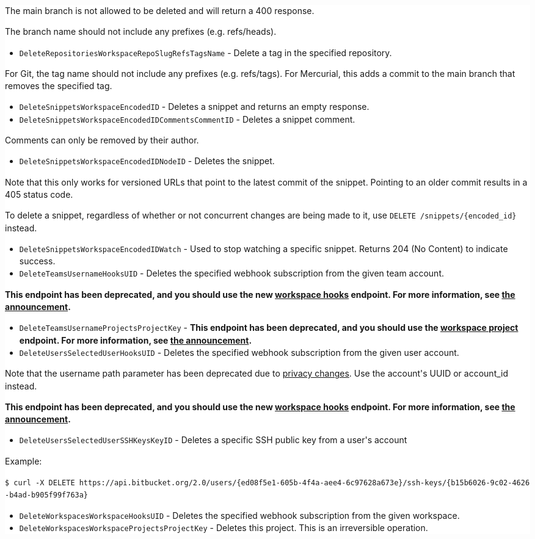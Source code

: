 The main branch is not allowed to be deleted and will return a 400
response.

The branch name should not include any prefixes (e.g.
refs/heads).
* `DeleteRepositoriesWorkspaceRepoSlugRefsTagsName` - Delete a tag in the specified repository.

For Git, the tag name should not include any prefixes (e.g. refs/tags).
For Mercurial, this adds a commit to the main branch that removes the
specified tag.
* `DeleteSnippetsWorkspaceEncodedID` - Deletes a snippet and returns an empty response.
* `DeleteSnippetsWorkspaceEncodedIDCommentsCommentID` - Deletes a snippet comment.

Comments can only be removed by their author.
* `DeleteSnippetsWorkspaceEncodedIDNodeID` - Deletes the snippet.

Note that this only works for versioned URLs that point to the latest
commit of the snippet. Pointing to an older commit results in a 405
status code.

To delete a snippet, regardless of whether or not concurrent changes
are being made to it, use `DELETE /snippets/{encoded_id}` instead.
* `DeleteSnippetsWorkspaceEncodedIDWatch` - Used to stop watching a specific snippet. Returns 204 (No Content)
to indicate success.
* `DeleteTeamsUsernameHooksUID` - Deletes the specified webhook subscription from the given team
account.

**This endpoint has been deprecated, and you should
use the new [workspace hooks](../../../workspaces/%7Bworkspace%7D/hooks/%7Buid%7D#delete) endpoint.
For more information, see [the announcement](https://developer.atlassian.com/cloud/bitbucket/bitbucket-api-teams-deprecation/).**
* `DeleteTeamsUsernameProjectsProjectKey` - **This endpoint has been deprecated,
and you should use the [workspace project](../../../workspaces/%7Bworkspace%7D/projects/%7Bproject_key%7D#delete) endpoint.
For more information, see [the announcement](https://developer.atlassian.com/cloud/bitbucket/bitbucket-api-teams-deprecation/).**
* `DeleteUsersSelectedUserHooksUID` - Deletes the specified webhook subscription from the given user
account.

Note that the username path parameter has been deprecated due to
[privacy changes](https://developer.atlassian.com/cloud/bitbucket/bitbucket-api-changes-gdpr/#removal-of-usernames-from-user-referencing-apis).
Use the account's UUID or account_id instead.

**This endpoint has been deprecated, and you should
use the new [workspace hooks](../../../workspaces/%7Bworkspace%7D/hooks/%7Buid%7D#delete) endpoint.
For more information, see [the announcement](https://developer.atlassian.com/cloud/bitbucket/bitbucket-api-teams-deprecation/).**
* `DeleteUsersSelectedUserSSHKeysKeyID` - Deletes a specific SSH public key from a user's account

Example:
```
$ curl -X DELETE https://api.bitbucket.org/2.0/users/{ed08f5e1-605b-4f4a-aee4-6c97628a673e}/ssh-keys/{b15b6026-9c02-4626-b4ad-b905f99f763a}
```
* `DeleteWorkspacesWorkspaceHooksUID` - Deletes the specified webhook subscription from the given workspace.
* `DeleteWorkspacesWorkspaceProjectsProjectKey` - Deletes this project. This is an irreversible operation.
